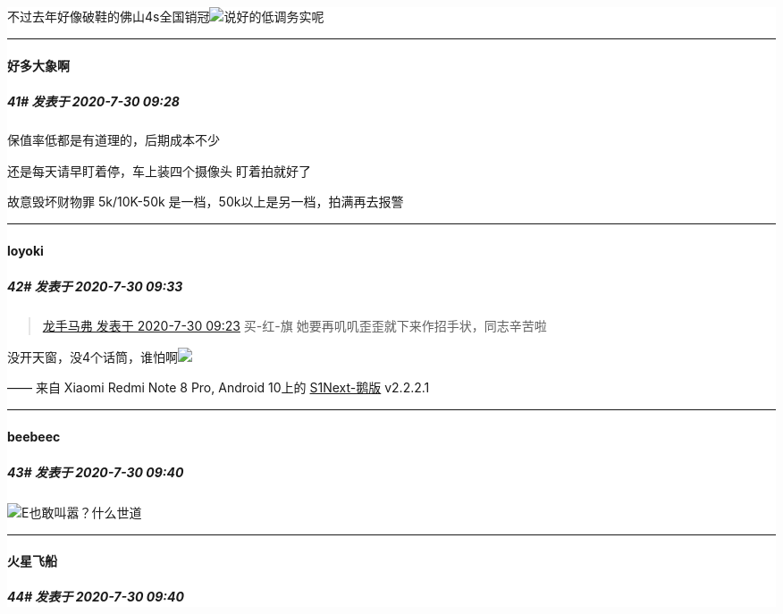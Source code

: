 不过去年好像破鞋的佛山4s全国销冠<img src="https://static.saraba1st.com/image/smiley/face2017/068.png" referrerpolicy="no-referrer">说好的低调务实呢







*****

####  好多大象啊  
##### 41#       发表于 2020-7-30 09:28




保值率低都是有道理的，后期成本不少

还是每天请早盯着停，车上装四个摄像头 盯着拍就好了

故意毁坏财物罪 5k/10K-50k 是一档，50k以上是另一档，拍满再去报警







*****

####  loyoki  
##### 42#       发表于 2020-7-30 09:33



<blockquote><a href="httphttps://bbs.saraba1st.com/2b/forum.php?mod=redirect&amp;goto=findpost&amp;pid=48256792&amp;ptid=1952226" target="_blank">龙手马弗 发表于 2020-7-30 09:23</a>
买-红-旗 她要再叽叽歪歪就下来作招手状，同志辛苦啦</blockquote>
没开天窗，没4个话筒，谁怕啊<img src="https://static.saraba1st.com/image/smiley/face2017/054.png" referrerpolicy="no-referrer">

—— 来自 Xiaomi Redmi Note 8 Pro, Android 10上的 [S1Next-鹅版](https://github.com/ykrank/S1-Next/releases) v2.2.2.1







*****

####  beebeec  
##### 43#       发表于 2020-7-30 09:40



<img src="https://static.saraba1st.com/image/smiley/face2017/001.png" referrerpolicy="no-referrer">E也敢叫嚣？什么世道







*****

####  火星飞船  
##### 44#       发表于 2020-7-30 09:40
